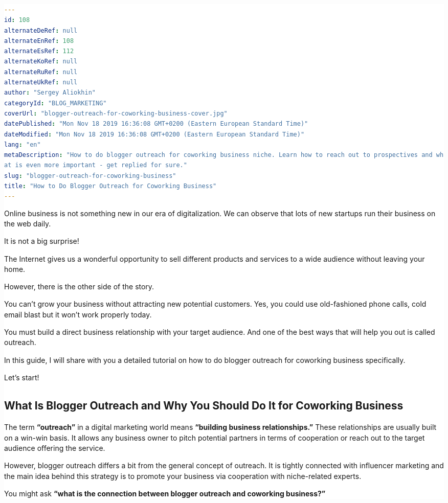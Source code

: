 ```yaml
---
id: 108
alternateDeRef: null
alternateEnRef: 108
alternateEsRef: 112
alternateKoRef: null
alternateRuRef: null
alternateUkRef: null
author: "Sergey Aliokhin"
categoryId: "BLOG_MARKETING"
coverUrl: "blogger-outreach-for-coworking-business-cover.jpg"
datePublished: "Mon Nov 18 2019 16:36:08 GMT+0200 (Eastern European Standard Time)"
dateModified: "Mon Nov 18 2019 16:36:08 GMT+0200 (Eastern European Standard Time)"
lang: "en"
metaDescription: "How to do blogger outreach for coworking business niche. Learn how to reach out to prospectives and what is even more important - get replied for sure."
slug: "blogger-outreach-for-coworking-business"
title: "How to Do Blogger Outreach for Coworking Business"
---
```


Online business is not something new in our era of digitalization. We can observe that lots of new startups run their business on the web daily.

It is not a big surprise!

The Internet gives us a wonderful opportunity to sell different products and services to a wide audience without leaving your home. 

However, there is the other side of the story.

You can’t grow your business without attracting new potential customers. Yes, you could use old-fashioned phone calls, cold email blast but it won’t work properly today. 

You must build a direct business relationship with your target audience. And one of the best ways that will help you out is called outreach.

In this guide, I will share with you a detailed tutorial on how to do blogger outreach for coworking business specifically. 

Let’s start!

## **What Is Blogger Outreach and Why You Should Do It for Coworking Business**

The term **“outreach”** in a digital marketing world means **“building business relationships.”** These relationships are usually built on a win-win basis. It allows any business owner to pitch potential partners in terms of cooperation or reach out to the target audience offering the service. 

However, blogger outreach differs a bit from the general concept of outreach. It is tightly connected with influencer marketing and the main idea behind this strategy is to promote your business via cooperation with niche-related experts. 

You might ask **“what is the connection between blogger outreach and coworking business?”**

